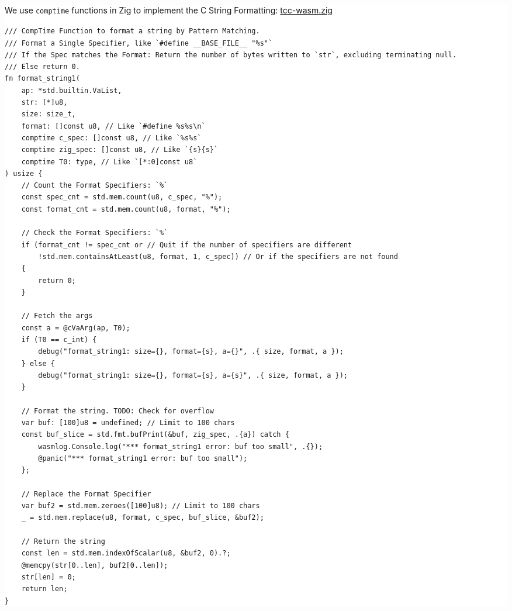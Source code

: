 We use `comptime` functions in Zig to implement the C String Formatting: [tcc-wasm.zig](https://github.com/lupyuen/tcc-riscv32-wasm/blob/main/zig/tcc-wasm.zig#L276-L326)

```zig
/// CompTime Function to format a string by Pattern Matching.
/// Format a Single Specifier, like `#define __BASE_FILE__ "%s"`
/// If the Spec matches the Format: Return the number of bytes written to `str`, excluding terminating null.
/// Else return 0.
fn format_string1(
    ap: *std.builtin.VaList,
    str: [*]u8,
    size: size_t,
    format: []const u8, // Like `#define %s%s\n`
    comptime c_spec: []const u8, // Like `%s%s`
    comptime zig_spec: []const u8, // Like `{s}{s}`
    comptime T0: type, // Like `[*:0]const u8`
) usize {
    // Count the Format Specifiers: `%`
    const spec_cnt = std.mem.count(u8, c_spec, "%");
    const format_cnt = std.mem.count(u8, format, "%");

    // Check the Format Specifiers: `%`
    if (format_cnt != spec_cnt or // Quit if the number of specifiers are different
        !std.mem.containsAtLeast(u8, format, 1, c_spec)) // Or if the specifiers are not found
    {
        return 0;
    }

    // Fetch the args
    const a = @cVaArg(ap, T0);
    if (T0 == c_int) {
        debug("format_string1: size={}, format={s}, a={}", .{ size, format, a });
    } else {
        debug("format_string1: size={}, format={s}, a={s}", .{ size, format, a });
    }

    // Format the string. TODO: Check for overflow
    var buf: [100]u8 = undefined; // Limit to 100 chars
    const buf_slice = std.fmt.bufPrint(&buf, zig_spec, .{a}) catch {
        wasmlog.Console.log("*** format_string1 error: buf too small", .{});
        @panic("*** format_string1 error: buf too small");
    };

    // Replace the Format Specifier
    var buf2 = std.mem.zeroes([100]u8); // Limit to 100 chars
    _ = std.mem.replace(u8, format, c_spec, buf_slice, &buf2);

    // Return the string
    const len = std.mem.indexOfScalar(u8, &buf2, 0).?;
    @memcpy(str[0..len], buf2[0..len]);
    str[len] = 0;
    return len;
}
```
